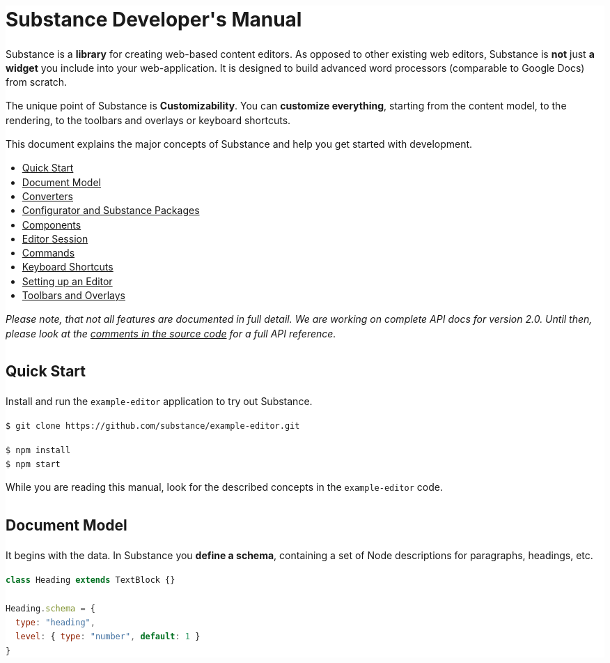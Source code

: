 # Substance Developer's Manual

Substance is a __library__ for creating web-based content editors. As opposed to other existing web editors, Substance is __not__ just __a widget__ you include into your web-application. It is designed to build advanced word processors (comparable to Google Docs) from scratch.

The unique point of Substance is __Customizability__. You can __customize everything__, starting from the content model, to the rendering, to the toolbars and overlays or keyboard shortcuts.

This document explains the major concepts of Substance and help you get started with development.

* [Quick Start](#quick-start)
* [Document Model](#document-model)
* [Converters](#converters)
* [Configurator and Substance Packages](#configurator-and-substance-packages)
* [Components](#components)
* [Editor Session](#editor-session)
* [Commands](#commands)
* [Keyboard Shortcuts](#keyboard-shortcuts)
* [Setting up an Editor](#setting-up-an-editor)
* [Toolbars and Overlays](#toolbars-and-overlays)

*Please note, that not all features are documented in full detail. We are working on complete API docs for version 2.0. Until then, please look at the [comments in the source code](https://github.com/substance/substance/blob/master/ui/Component.js#L7) for a full API reference.*


## Quick Start

Install and run the `example-editor` application to try out Substance.

```bash
$ git clone https://github.com/substance/example-editor.git
```

```bash
$ npm install
$ npm start
```

While you are reading this manual, look for the described concepts in the `example-editor` code.

## Document Model

It begins with the data. In Substance you __define a schema__, containing a set of Node descriptions for paragraphs, headings, etc.

```js
class Heading extends TextBlock {}

Heading.schema = {
  type: "heading",
  level: { type: "number", default: 1 }
}
```
